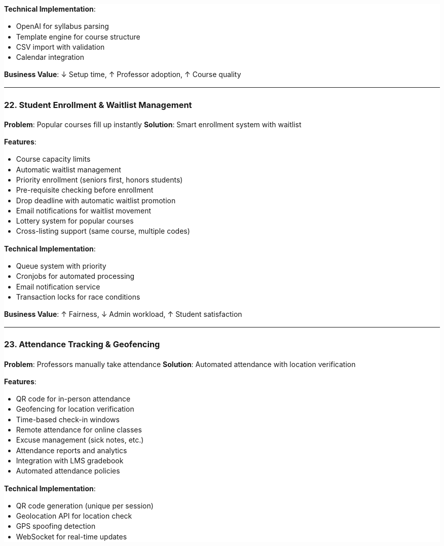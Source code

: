 **Technical Implementation**:
- OpenAI for syllabus parsing
- Template engine for course structure
- CSV import with validation
- Calendar integration

**Business Value**: ↓ Setup time, ↑ Professor adoption, ↑ Course quality

---

### 22. Student Enrollment & Waitlist Management
**Problem**: Popular courses fill up instantly
**Solution**: Smart enrollment system with waitlist

**Features**:
- Course capacity limits
- Automatic waitlist management
- Priority enrollment (seniors first, honors students)
- Pre-requisite checking before enrollment
- Drop deadline with automatic waitlist promotion
- Email notifications for waitlist movement
- Lottery system for popular courses
- Cross-listing support (same course, multiple codes)

**Technical Implementation**:
- Queue system with priority
- Cronjobs for automated processing
- Email notification service
- Transaction locks for race conditions

**Business Value**: ↑ Fairness, ↓ Admin workload, ↑ Student satisfaction

---

### 23. Attendance Tracking & Geofencing
**Problem**: Professors manually take attendance
**Solution**: Automated attendance with location verification

**Features**:
- QR code for in-person attendance
- Geofencing for location verification
- Time-based check-in windows
- Remote attendance for online classes
- Excuse management (sick notes, etc.)
- Attendance reports and analytics
- Integration with LMS gradebook
- Automated attendance policies

**Technical Implementation**:
- QR code generation (unique per session)
- Geolocation API for location check
- GPS spoofing detection
- WebSocket for real-time updates
